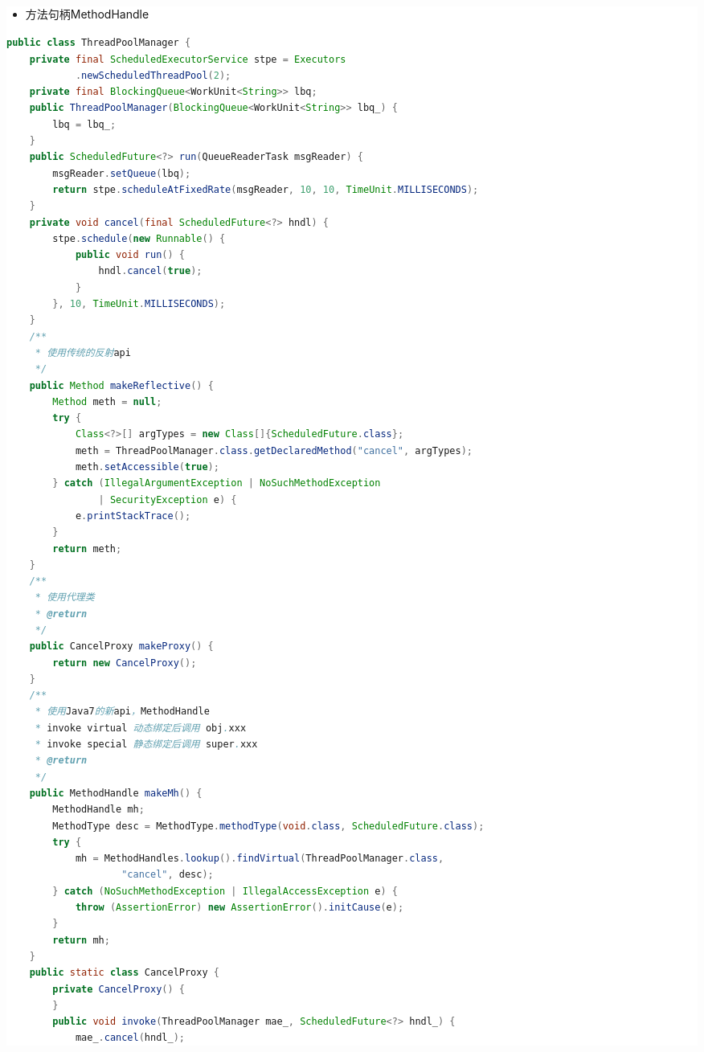 - 方法句柄MethodHandle
```java
public class ThreadPoolManager {
    private final ScheduledExecutorService stpe = Executors
            .newScheduledThreadPool(2);
    private final BlockingQueue<WorkUnit<String>> lbq;
    public ThreadPoolManager(BlockingQueue<WorkUnit<String>> lbq_) {
        lbq = lbq_;
    }
    public ScheduledFuture<?> run(QueueReaderTask msgReader) {
        msgReader.setQueue(lbq);
        return stpe.scheduleAtFixedRate(msgReader, 10, 10, TimeUnit.MILLISECONDS);
    }
    private void cancel(final ScheduledFuture<?> hndl) {
        stpe.schedule(new Runnable() {
            public void run() {
                hndl.cancel(true);
            }
        }, 10, TimeUnit.MILLISECONDS);
    }
    /**
     * 使用传统的反射api
     */
    public Method makeReflective() {
        Method meth = null;
        try {
            Class<?>[] argTypes = new Class[]{ScheduledFuture.class};
            meth = ThreadPoolManager.class.getDeclaredMethod("cancel", argTypes);
            meth.setAccessible(true);
        } catch (IllegalArgumentException | NoSuchMethodException
                | SecurityException e) {
            e.printStackTrace();
        }
        return meth;
    }
    /**
     * 使用代理类
     * @return
     */
    public CancelProxy makeProxy() {
        return new CancelProxy();
    }
    /**
     * 使用Java7的新api，MethodHandle
     * invoke virtual 动态绑定后调用 obj.xxx
     * invoke special 静态绑定后调用 super.xxx
     * @return
     */
    public MethodHandle makeMh() {
        MethodHandle mh;
        MethodType desc = MethodType.methodType(void.class, ScheduledFuture.class);
        try {
            mh = MethodHandles.lookup().findVirtual(ThreadPoolManager.class,
                    "cancel", desc);
        } catch (NoSuchMethodException | IllegalAccessException e) {
            throw (AssertionError) new AssertionError().initCause(e);
        }
        return mh;
    }
    public static class CancelProxy {
        private CancelProxy() {
        }
        public void invoke(ThreadPoolManager mae_, ScheduledFuture<?> hndl_) {
            mae_.cancel(hndl_);
```
